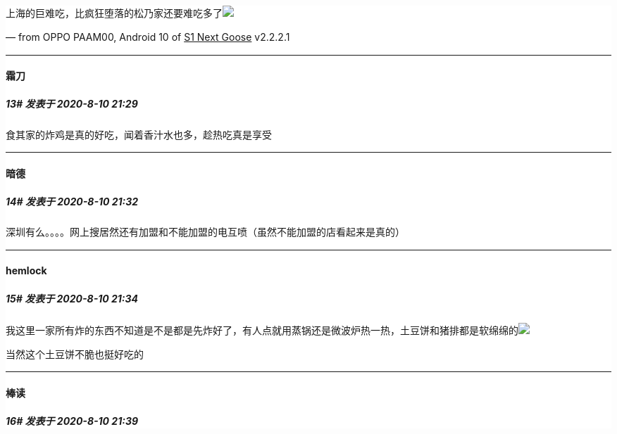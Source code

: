 


上海的巨难吃，比疯狂堕落的松乃家还要难吃多了<img src="https://static.saraba1st.com/image/smiley/face2017/065.png" referrerpolicy="no-referrer">

— from OPPO PAAM00, Android 10 of [S1 Next Goose](https://pan.baidu.com/s/1mi43uRm) v2.2.2.1







-----

####  霜刀  
##### 13#       发表于 2020-8-10 21:29




食其家的炸鸡是真的好吃，闻着香汁水也多，趁热吃真是享受







-----

####  暗德  
##### 14#       发表于 2020-8-10 21:32




深圳有么。。。。网上搜居然还有加盟和不能加盟的电互喷（虽然不能加盟的店看起来是真的）







-----

####  hemlock  
##### 15#       发表于 2020-8-10 21:34




我这里一家所有炸的东西不知道是不是都是先炸好了，有人点就用蒸锅还是微波炉热一热，土豆饼和猪排都是软绵绵的<img src="https://static.saraba1st.com/image/smiley/face2017/124.png" referrerpolicy="no-referrer">

当然这个土豆饼不脆也挺好吃的







-----

####  棒读  
##### 16#       发表于 2020-8-10 21:39

